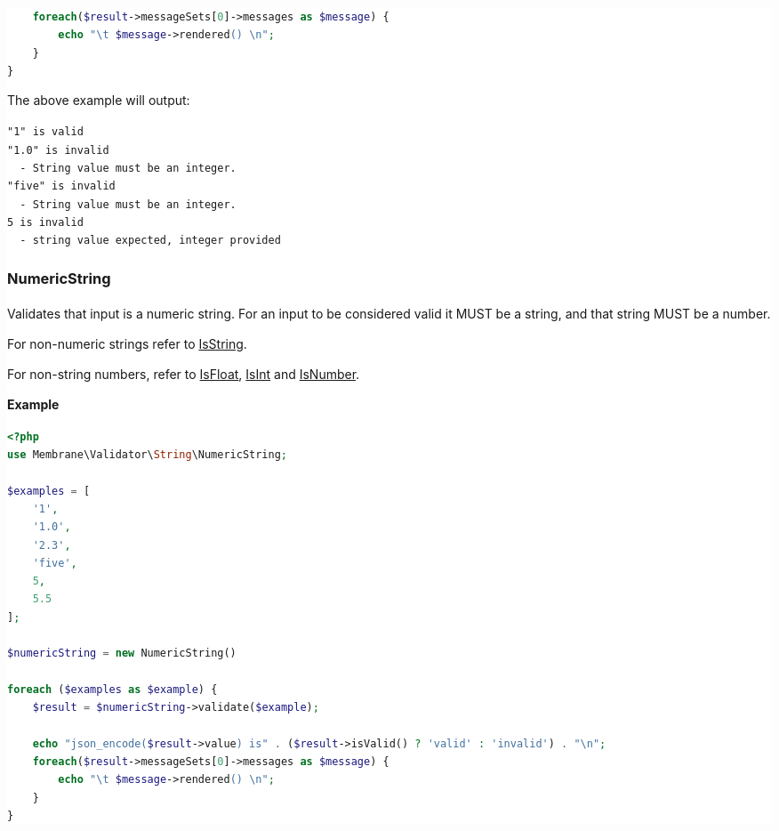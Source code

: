 ```php
    foreach($result->messageSets[0]->messages as $message) {
        echo "\t $message->rendered() \n";
    } 
}
```

The above example will output:

```text
"1" is valid
"1.0" is invalid
  - String value must be an integer.
"five" is invalid
  - String value must be an integer.
5 is invalid
  - string value expected, integer provided
```

### NumericString

Validates that input is a numeric string. For an input to be considered valid it MUST be a string, and that string
MUST be a number.

For non-numeric strings refer to [IsString](#isstring).

For non-string numbers, refer to [IsFloat](#isfloat), [IsInt](#isint) and [IsNumber](#isnumber).

**Example**

```php
<?php
use Membrane\Validator\String\NumericString;

$examples = [
    '1',
    '1.0',
    '2.3',
    'five',
    5,
    5.5
];

$numericString = new NumericString()

foreach ($examples as $example) {
    $result = $numericString->validate($example);

    echo "json_encode($result->value) is" . ($result->isValid() ? 'valid' : 'invalid') . "\n";
    foreach($result->messageSets[0]->messages as $message) {
        echo "\t $message->rendered() \n";
    } 
}
```
